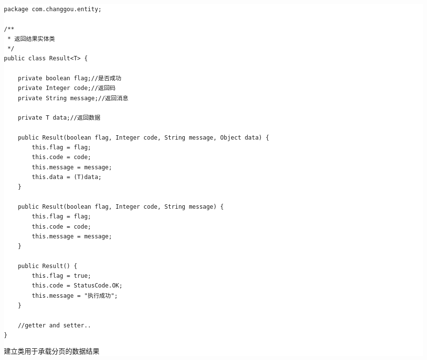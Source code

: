 







```
package com.changgou.entity;

/**
 * 返回结果实体类
 */
public class Result<T> {

    private boolean flag;//是否成功
    private Integer code;//返回码
    private String message;//返回消息

    private T data;//返回数据

    public Result(boolean flag, Integer code, String message, Object data) {
        this.flag = flag;
        this.code = code;
        this.message = message;
        this.data = (T)data;
    }

    public Result(boolean flag, Integer code, String message) {
        this.flag = flag;
        this.code = code;
        this.message = message;
    }

    public Result() {
        this.flag = true;
        this.code = StatusCode.OK;
        this.message = "执行成功";
    }

    //getter and setter..
}

```



建立类用于承载分页的数据结果



```

```




